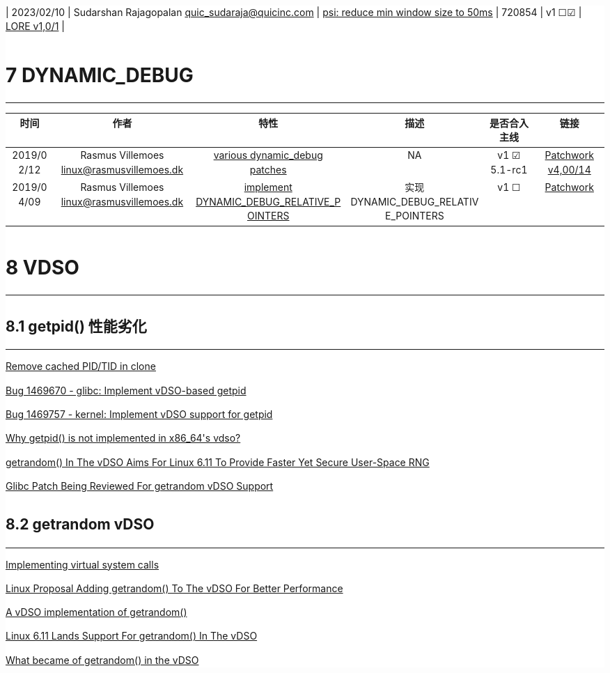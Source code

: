 | 2023/02/10 | Sudarshan Rajagopalan <quic_sudaraja@quicinc.com> | [psi: reduce min window size to 50ms](https://patchwork.kernel.org/project/linux-mm/patch/8b7a3270fe253de1cd2b71473e29394409b2a0f7.1676067791.git.quic_sudaraja@quicinc.com/) | 720854 | v1 ☐☑ | [LORE v1,0/1](https://lore.kernel.org/r/8b7a3270fe253de1cd2b71473e29394409b2a0f7.1676067791.git.quic_sudaraja@quicinc.com) |


# 7 DYNAMIC_DEBUG
-------


| 时间  | 作者 | 特性 | 描述 | 是否合入主线 | 链接 |
|:----:|:----:|:---:|:----:|:---------:|:----:|
| 2019/02/12 | Rasmus Villemoes <linux@rasmusvillemoes.dk> | [various dynamic_debug patches](https://lore.kernel.org/patchwork/patch/1041363) | NA | v1 ☑ 5.1-rc1 | [Patchwork v4,00/14](https://lore.kernel.org/patchwork/patch/1041363) |
| 2019/04/09 | Rasmus Villemoes <linux@rasmusvillemoes.dk> | [implement DYNAMIC_DEBUG_RELATIVE_POINTERS](https://lore.kernel.org/patchwork/patch/1059829) | 实现 DYNAMIC_DEBUG_RELATIVE_POINTERS | v1 ☐ | [Patchwork](https://lore.kernel.org/patchwork/patch/1059829) |


# 8 VDSO
-------

## 8.1 getpid() 性能劣化
-------

[Remove cached PID/TID in clone](https://sourceware.org/git/?p=glibc.git;a=commitdiff;h=c579f48edba88380635ab98cb612030e3ed8691e)

[Bug 1469670 - glibc: Implement vDSO-based getpid](https://bugzilla.redhat.com/show_bug.cgi?id=1469670)

[Bug 1469757 - kernel: Implement vDSO support for getpid](https://bugzilla.redhat.com/show_bug.cgi?id=1469757)

[Why getpid() is not implemented in x86_64's vdso?](https://stackoverflow.com/questions/65454115/why-getpid-is-not-implemented-in-x86-64s-vdso)

[getrandom() In The vDSO Aims For Linux 6.11 To Provide Faster Yet Secure User-Space RNG](https://www.phoronix.com/news/getrandom-vDSO-RNG-Linux-6.11)

[Glibc Patch Being Reviewed For getrandom vDSO Support](https://www.phoronix.com/news/Glibc-Review-getrandom-vDSO)

## 8.2 getrandom vDSO
-------

[Implementing virtual system calls](https://lwn.net/Articles/615809)

[Linux Proposal Adding getrandom() To The vDSO For Better Performance](https://www.phoronix.com/news/Linux-getrandom-vDSO)

[A vDSO implementation of getrandom()](https://lwn.net/Articles/919008)

[Linux 6.11 Lands Support For getrandom() In The vDSO](https://www.phoronix.com/news/Linux-6.11-Lands-getrandom-vDSO)

[What became of getrandom() in the vDSO](https://lwn.net/Articles/983186)
